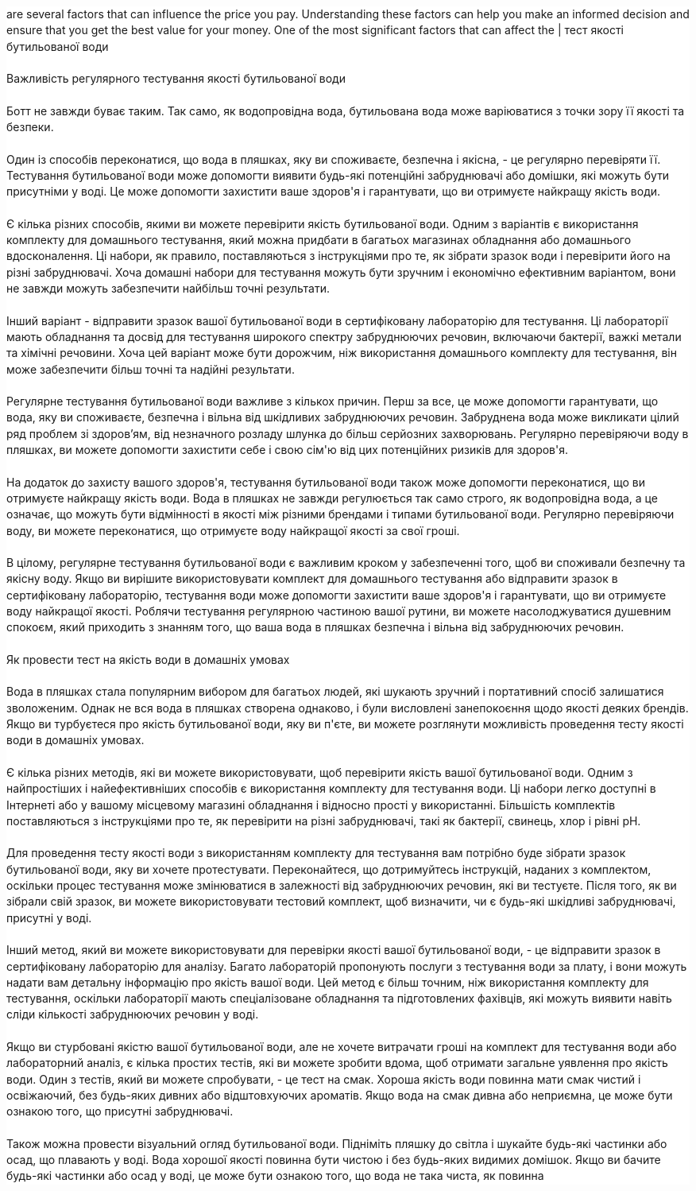 are several factors that can influence the price you pay. Understanding these factors can help you make an informed decision and ensure that you get the best value for your money. One of the most significant factors that can affect the | тест якості бутильованої води<br/><br/>Важливість регулярного тестування якості бутильованої води<br/><br/>Ботт не завжди буває таким. Так само, як водопровідна вода, бутильована вода може варіюватися з точки зору її якості та безпеки.<br/><br/>Один із способів переконатися, що вода в пляшках, яку ви споживаєте, безпечна і якісна, - це регулярно перевіряти її. Тестування бутильованої води може допомогти виявити будь-які потенційні забруднювачі або домішки, які можуть бути присутніми у воді. Це може допомогти захистити ваше здоров'я і гарантувати, що ви отримуєте найкращу якість води.<br/><br/>Є кілька різних способів, якими ви можете перевірити якість бутильованої води. Одним з варіантів є використання комплекту для домашнього тестування, який можна придбати в багатьох магазинах обладнання або домашнього вдосконалення. Ці набори, як правило, поставляються з інструкціями про те, як зібрати зразок води і перевірити його на різні забруднювачі. Хоча домашні набори для тестування можуть бути зручним і економічно ефективним варіантом, вони не завжди можуть забезпечити найбільш точні результати.<br/><br/>Інший варіант - відправити зразок вашої бутильованої води в сертифіковану лабораторію для тестування. Ці лабораторії мають обладнання та досвід для тестування широкого спектру забруднюючих речовин, включаючи бактерії, важкі метали та хімічні речовини. Хоча цей варіант може бути дорожчим, ніж використання домашнього комплекту для тестування, він може забезпечити більш точні та надійні результати.<br/><br/>Регулярне тестування бутильованої води важливе з кількох причин. Перш за все, це може допомогти гарантувати, що вода, яку ви споживаєте, безпечна і вільна від шкідливих забруднюючих речовин. Забруднена вода може викликати цілий ряд проблем зі здоров’ям, від незначного розладу шлунка до більш серйозних захворювань. Регулярно перевіряючи воду в пляшках, ви можете допомогти захистити себе і свою сім'ю від цих потенційних ризиків для здоров'я.<br/><br/>На додаток до захисту вашого здоров'я, тестування бутильованої води також може допомогти переконатися, що ви отримуєте найкращу якість води. Вода в пляшках не завжди регулюється так само строго, як водопровідна вода, а це означає, що можуть бути відмінності в якості між різними брендами і типами бутильованої води. Регулярно перевіряючи воду, ви можете переконатися, що отримуєте воду найкращої якості за свої гроші.<br/><br/>В цілому, регулярне тестування бутильованої води є важливим кроком у забезпеченні того, щоб ви споживали безпечну та якісну воду. Якщо ви вирішите використовувати комплект для домашнього тестування або відправити зразок в сертифіковану лабораторію, тестування води може допомогти захистити ваше здоров'я і гарантувати, що ви отримуєте воду найкращої якості. Роблячи тестування регулярною частиною вашої рутини, ви можете насолоджуватися душевним спокоєм, який приходить з знанням того, що ваша вода в пляшках безпечна і вільна від забруднюючих речовин.<br/><br/>Як провести тест на якість води в домашніх умовах<br/><br/>Вода в пляшках стала популярним вибором для багатьох людей, які шукають зручний і портативний спосіб залишатися зволоженим. Однак не вся вода в пляшках створена однаково, і були висловлені занепокоєння щодо якості деяких брендів. Якщо ви турбуєтеся про якість бутильованої води, яку ви п'єте, ви можете розглянути можливість проведення тесту якості води в домашніх умовах.<br/><br/>Є кілька різних методів, які ви можете використовувати, щоб перевірити якість вашої бутильованої води. Одним з найпростіших і найефективніших способів є використання комплекту для тестування води. Ці набори легко доступні в Інтернеті або у вашому місцевому магазині обладнання і відносно прості у використанні. Більшість комплектів поставляються з інструкціями про те, як перевірити на різні забруднювачі, такі як бактерії, свинець, хлор і рівні pH.<br/><br/>Для проведення тесту якості води з використанням комплекту для тестування вам потрібно буде зібрати зразок бутильованої води, яку ви хочете протестувати. Переконайтеся, що дотримуйтесь інструкцій, наданих з комплектом, оскільки процес тестування може змінюватися в залежності від забруднюючих речовин, які ви тестуєте. Після того, як ви зібрали свій зразок, ви можете використовувати тестовий комплект, щоб визначити, чи є будь-які шкідливі забруднювачі, присутні у воді.<br/><br/>Інший метод, який ви можете використовувати для перевірки якості вашої бутильованої води, - це відправити зразок в сертифіковану лабораторію для аналізу. Багато лабораторій пропонують послуги з тестування води за плату, і вони можуть надати вам детальну інформацію про якість вашої води. Цей метод є більш точним, ніж використання комплекту для тестування, оскільки лабораторії мають спеціалізоване обладнання та підготовлених фахівців, які можуть виявити навіть сліди кількості забруднюючих речовин у воді.<br/><br/>Якщо ви стурбовані якістю вашої бутильованої води, але не хочете витрачати гроші на комплект для тестування води або лабораторний аналіз, є кілька простих тестів, які ви можете зробити вдома, щоб отримати загальне уявлення про якість води. Один з тестів, який ви можете спробувати, - це тест на смак. Хороша якість води повинна мати смак чистий і освіжаючий, без будь-яких дивних або відштовхуючих ароматів. Якщо вода на смак дивна або неприємна, це може бути ознакою того, що присутні забруднювачі.<br/><br/>Також можна провести візуальний огляд бутильованої води. Підніміть пляшку до світла і шукайте будь-які частинки або осад, що плавають у воді. Вода хорошої якості повинна бути чистою і без будь-яких видимих домішок. Якщо ви бачите будь-які частинки або осад у воді, це може бути ознакою того, що вода не така чиста, як повинна